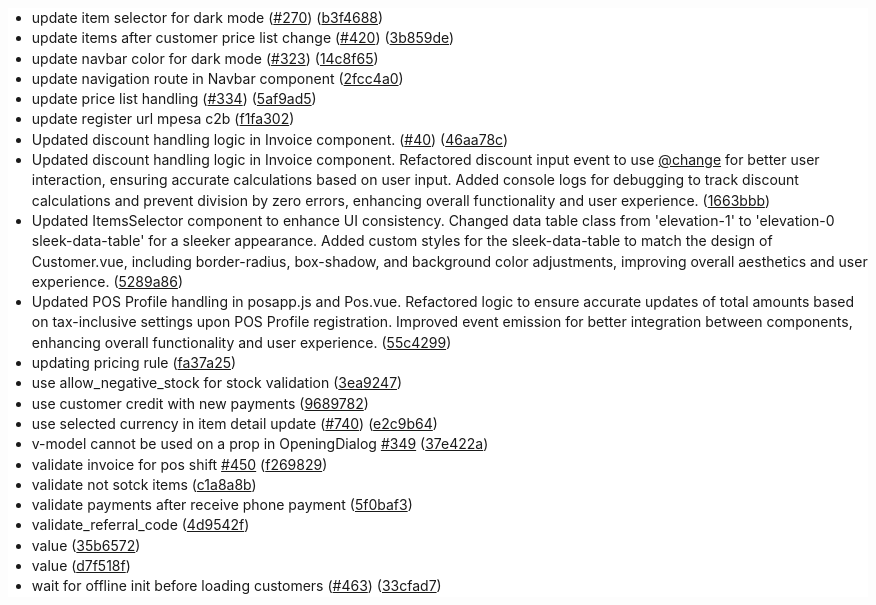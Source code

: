 * update item selector for dark mode ([#270](https://github.com/defendicon/POS-Awesome-V15/issues/270)) ([b3f4688](https://github.com/defendicon/POS-Awesome-V15/commit/b3f468851537c4effd6cc3f51254bf795f9b12b1))
* update items after customer price list change ([#420](https://github.com/defendicon/POS-Awesome-V15/issues/420)) ([3b859de](https://github.com/defendicon/POS-Awesome-V15/commit/3b859de2a43ffb0aebc14dc9f77e4aa46a4ebf42))
* update navbar color for dark mode ([#323](https://github.com/defendicon/POS-Awesome-V15/issues/323)) ([14c8f65](https://github.com/defendicon/POS-Awesome-V15/commit/14c8f6501fea20e3cf64e7b9ae8cbbddd390bda0))
* update navigation route in Navbar component ([2fcc4a0](https://github.com/defendicon/POS-Awesome-V15/commit/2fcc4a0adcbd9fccd7185847f7f9576f9b88806a))
* update price list handling ([#334](https://github.com/defendicon/POS-Awesome-V15/issues/334)) ([5af9ad5](https://github.com/defendicon/POS-Awesome-V15/commit/5af9ad5dec50f29679dbcc4c89d751f6907ed248))
* update register url mpesa c2b ([f1fa302](https://github.com/defendicon/POS-Awesome-V15/commit/f1fa302a99dc6ff9941880e34e8981f3847814d1))
* Updated discount handling logic in Invoice component.  ([#40](https://github.com/defendicon/POS-Awesome-V15/issues/40)) ([46aa78c](https://github.com/defendicon/POS-Awesome-V15/commit/46aa78ccaeb9cd2680eb19220b8bee73b6b0e00a))
* Updated discount handling logic in Invoice component. Refactored discount input event to use [@change](https://github.com/change) for better user interaction, ensuring accurate calculations based on user input. Added console logs for debugging to track discount calculations and prevent division by zero errors, enhancing overall functionality and user experience. ([1663bbb](https://github.com/defendicon/POS-Awesome-V15/commit/1663bbb969628804cb24176ff0ca092c930e9424))
* Updated ItemsSelector component to enhance UI consistency. Changed data table class from 'elevation-1' to 'elevation-0 sleek-data-table' for a sleeker appearance. Added custom styles for the sleek-data-table to match the design of Customer.vue, including border-radius, box-shadow, and background color adjustments, improving overall aesthetics and user experience. ([5289a86](https://github.com/defendicon/POS-Awesome-V15/commit/5289a86558c3b76a65b72d85913cf2a6e9d3b742))
* Updated POS Profile handling in posapp.js and Pos.vue. Refactored logic to ensure accurate updates of total amounts based on tax-inclusive settings upon POS Profile registration. Improved event emission for better integration between components, enhancing overall functionality and user experience. ([55c4299](https://github.com/defendicon/POS-Awesome-V15/commit/55c4299e83429aee94e199321eed045b5a9d602c))
* updating pricing rule ([fa37a25](https://github.com/defendicon/POS-Awesome-V15/commit/fa37a25bf22d56c1767afa3d059f04c6bdcd1b4a))
* use allow_negative_stock for stock validation ([3ea9247](https://github.com/defendicon/POS-Awesome-V15/commit/3ea9247ffb95c7cf4eedd3609f0f426323d32441))
* use customer credit with new payments ([9689782](https://github.com/defendicon/POS-Awesome-V15/commit/96897828a992f142e7f70b730685a923f6c6e152))
* use selected currency in item detail update ([#740](https://github.com/defendicon/POS-Awesome-V15/issues/740)) ([e2c9b64](https://github.com/defendicon/POS-Awesome-V15/commit/e2c9b64de395aa9dcbd5f9e726c22f2f63f5a92e))
* v-model cannot be used on a prop in OpeningDialog [#349](https://github.com/defendicon/POS-Awesome-V15/issues/349) ([37e422a](https://github.com/defendicon/POS-Awesome-V15/commit/37e422a0fd6c59e44f0c6fa4faee12ca206c986e))
* validate invoice for pos shift [#450](https://github.com/defendicon/POS-Awesome-V15/issues/450) ([f269829](https://github.com/defendicon/POS-Awesome-V15/commit/f269829196fa40dfaa0df295dccc270e90ff6aae))
* validate not sotck items ([c1a8a8b](https://github.com/defendicon/POS-Awesome-V15/commit/c1a8a8b882b61b623aacb105ac85ba2216cbb0c4))
* validate payments after receive phone payment ([5f0baf3](https://github.com/defendicon/POS-Awesome-V15/commit/5f0baf310aef8a29daca5e8c626f4631795cde8f))
* validate_referral_code ([4d9542f](https://github.com/defendicon/POS-Awesome-V15/commit/4d9542fec83d1a32d6cf487d80ada2408df1eabf))
* value ([35b6572](https://github.com/defendicon/POS-Awesome-V15/commit/35b657267180fbd1db39baad853711dd35ca25ed))
* value ([d7f518f](https://github.com/defendicon/POS-Awesome-V15/commit/d7f518fd071d2ed14031c26f2a8d694113036086))
* wait for offline init before loading customers ([#463](https://github.com/defendicon/POS-Awesome-V15/issues/463)) ([33cfad7](https://github.com/defendicon/POS-Awesome-V15/commit/33cfad7f60c1118c46064d66cbdfd9d1296eddd8))
